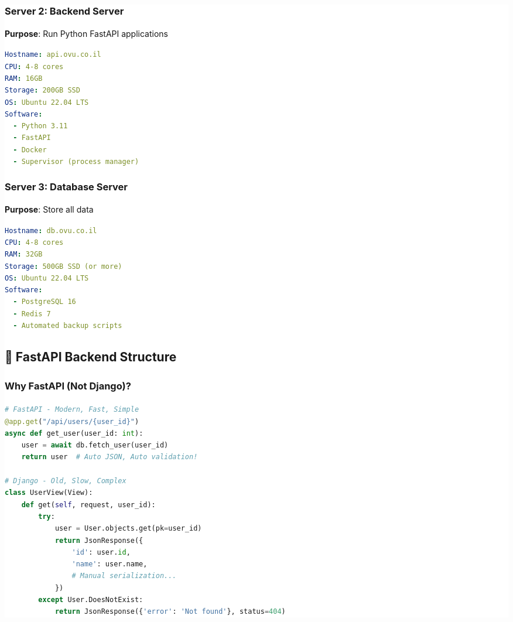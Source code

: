 ### Server 2: Backend Server
**Purpose**: Run Python FastAPI applications
```yaml
Hostname: api.ovu.co.il
CPU: 4-8 cores
RAM: 16GB
Storage: 200GB SSD
OS: Ubuntu 22.04 LTS
Software:
  - Python 3.11
  - FastAPI
  - Docker
  - Supervisor (process manager)
```

### Server 3: Database Server
**Purpose**: Store all data
```yaml
Hostname: db.ovu.co.il
CPU: 4-8 cores
RAM: 32GB
Storage: 500GB SSD (or more)
OS: Ubuntu 22.04 LTS
Software:
  - PostgreSQL 16
  - Redis 7
  - Automated backup scripts
```

## 🔧 FastAPI Backend Structure

### Why FastAPI (Not Django)?
```python
# FastAPI - Modern, Fast, Simple
@app.get("/api/users/{user_id}")
async def get_user(user_id: int):
    user = await db.fetch_user(user_id)
    return user  # Auto JSON, Auto validation!

# Django - Old, Slow, Complex
class UserView(View):
    def get(self, request, user_id):
        try:
            user = User.objects.get(pk=user_id)
            return JsonResponse({
                'id': user.id,
                'name': user.name,
                # Manual serialization...
            })
        except User.DoesNotExist:
            return JsonResponse({'error': 'Not found'}, status=404)
```
